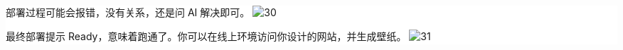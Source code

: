 部署过程可能会报错，没有关系，还是问 AI 解决即可。
![30](/img/AI/AI-Wallpaper/part3/30.png)

最终部署提示 Ready，意味着跑通了。你可以在线上环境访问你设计的网站，并生成壁纸。
![31](/img/AI/AI-Wallpaper/part3/31.png)